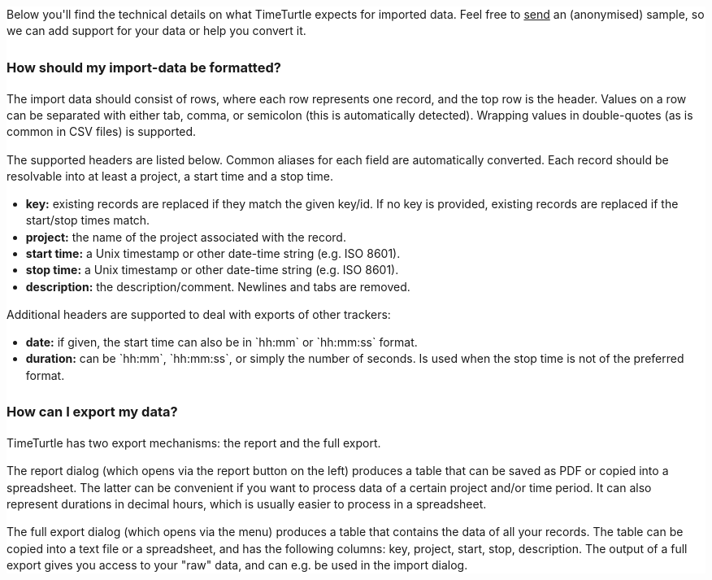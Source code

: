 Below you'll find the technical details on what TimeTurtle expects for imported data.
Feel free to [send](/support) an (anonymised) sample, so
we can add support for your data or help you convert it.


### How should my import-data be formatted?

The import data should consist of rows, where each row represents one
record, and the top row is the header. Values on a row can be separated
with either tab, comma, or semicolon (this is automatically detected).
Wrapping values in double-quotes (as is common in CSV files) is
supported.

The supported headers are listed below. Common aliases for each field
are automatically converted. Each record should be resolvable into
at least a project, a start time and a stop time.
<ul>
<li><b>key:</b> existing records are replaced if they match the given key/id. If no key is provided, existing
records are replaced if the start/stop times match.</li>
<li><b>project:</b> the name of the project associated with the record.</li>
<li><b>start time:</b> a Unix timestamp or other date-time string (e.g. ISO 8601).</li>
<li><b>stop time:</b> a Unix timestamp or other date-time string (e.g. ISO 8601).</li>
<li><b>description:</b> the description/comment. Newlines and tabs are removed.</li>
</ul>

Additional headers are supported to deal with exports of other trackers:
<ul>
<li><b>date:</b> if given, the start time can also be in `hh:mm` or `hh:mm:ss` format.</li>
<li><b>duration:</b> can be `hh:mm`, `hh:mm:ss`, or simply the number of seconds. Is used when the stop time is not of the preferred format.</li>
</ul>


### How can I export my data?

TimeTurtle has two export mechanisms: the report and the full export.

The report dialog (which opens via the report button on the
left) produces a table that can be saved as PDF or copied into a spreadsheet.
The latter can be convenient if you want to process data of a
certain project and/or time period. It can also represent durations
in decimal hours, which is usually easier to process in a spreadsheet.

The full export dialog (which opens via the menu) produces a table that
contains the data of all your records. The table can be copied into a
text file or a spreadsheet, and has the following columns: key, project,
start, stop, description. The output of a full export gives you access
to your "raw" data, and can e.g. be used in the import dialog.


<div class='faq-this-end'></div>
